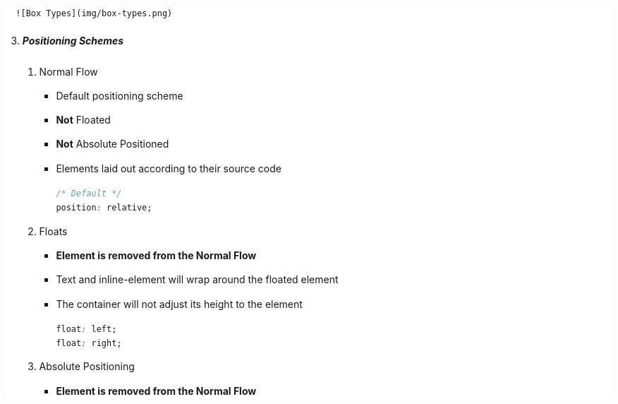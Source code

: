       ![Box Types](img/box-types.png)

   3. ##### Positioning Schemes

      1. Normal Flow

         *  Default positioning scheme

         * **Not** Floated

         * **Not** Absolute Positioned

         * Elements laid out according to their source code

           ```css
           /* Default */
           position: relative;
           ```

      2. Floats

         * **Element is removed from the Normal Flow**

         * Text and inline-element will wrap around the floated element

         * The container will not adjust its height to the element

           ```css
           float: left;
           float: right;
           ```

      3. Absolute Positioning

         * **Element is removed from the Normal Flow**
